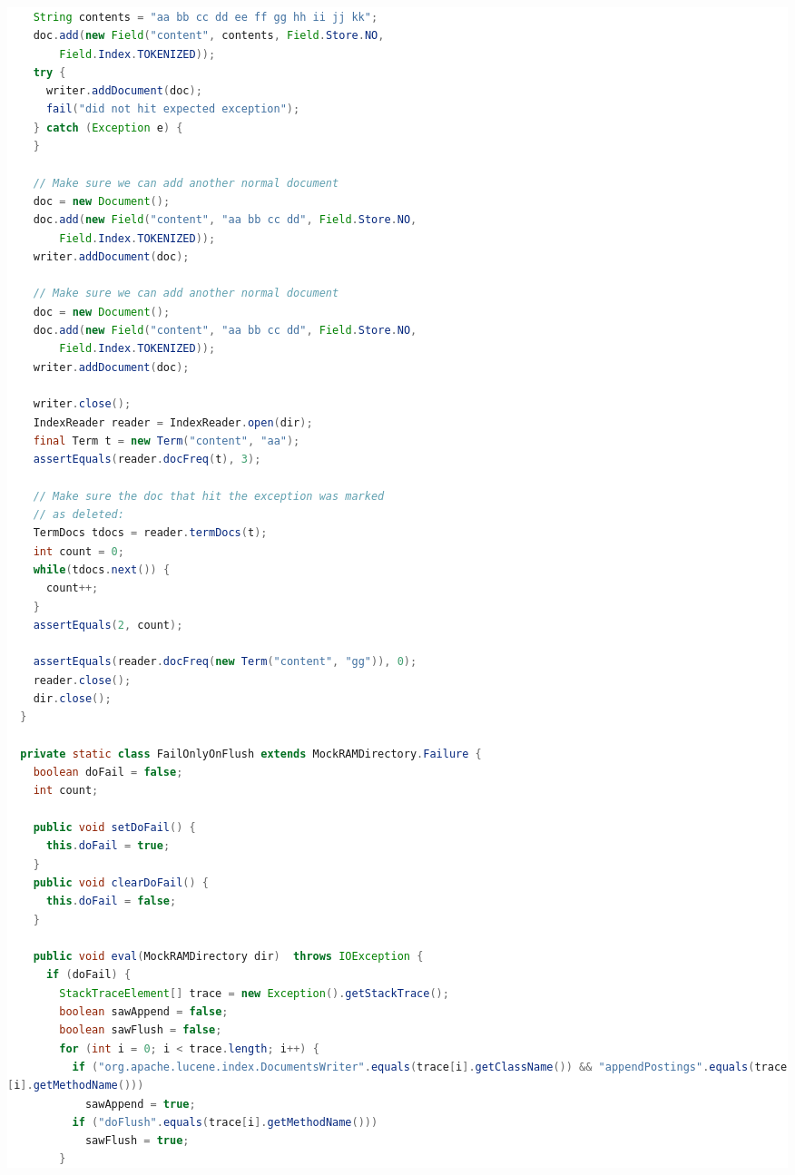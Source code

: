 ```java
    String contents = "aa bb cc dd ee ff gg hh ii jj kk";
    doc.add(new Field("content", contents, Field.Store.NO,
        Field.Index.TOKENIZED));
    try {
      writer.addDocument(doc);
      fail("did not hit expected exception");
    } catch (Exception e) {
    }

    // Make sure we can add another normal document
    doc = new Document();
    doc.add(new Field("content", "aa bb cc dd", Field.Store.NO,
        Field.Index.TOKENIZED));
    writer.addDocument(doc);

    // Make sure we can add another normal document
    doc = new Document();
    doc.add(new Field("content", "aa bb cc dd", Field.Store.NO,
        Field.Index.TOKENIZED));
    writer.addDocument(doc);

    writer.close();
    IndexReader reader = IndexReader.open(dir);
    final Term t = new Term("content", "aa");
    assertEquals(reader.docFreq(t), 3);

    // Make sure the doc that hit the exception was marked
    // as deleted:
    TermDocs tdocs = reader.termDocs(t);
    int count = 0;
    while(tdocs.next()) {
      count++;
    }
    assertEquals(2, count);

    assertEquals(reader.docFreq(new Term("content", "gg")), 0);
    reader.close();
    dir.close();
  }

  private static class FailOnlyOnFlush extends MockRAMDirectory.Failure {
    boolean doFail = false;
    int count;

    public void setDoFail() {
      this.doFail = true;
    }
    public void clearDoFail() {
      this.doFail = false;
    }

    public void eval(MockRAMDirectory dir)  throws IOException {
      if (doFail) {
        StackTraceElement[] trace = new Exception().getStackTrace();
        boolean sawAppend = false;
        boolean sawFlush = false;
        for (int i = 0; i < trace.length; i++) {
          if ("org.apache.lucene.index.DocumentsWriter".equals(trace[i].getClassName()) && "appendPostings".equals(trace[i].getMethodName()))
            sawAppend = true;
          if ("doFlush".equals(trace[i].getMethodName()))
            sawFlush = true;
        }
```